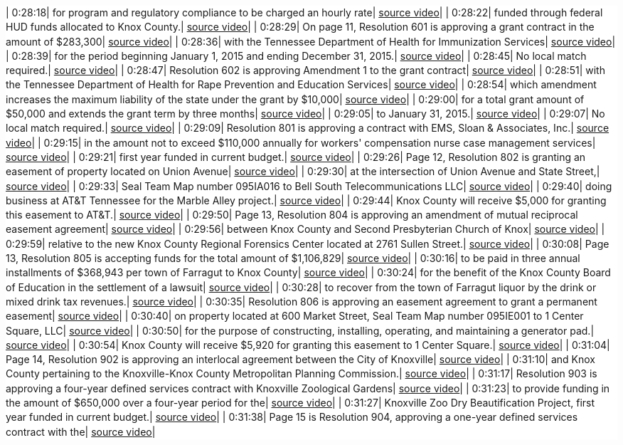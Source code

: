 | 0:28:18| for program and regulatory compliance to be charged an hourly rate| [source video](https://archive.org/details/CoCom140922?start=1698)|
| 0:28:22| funded through federal HUD funds allocated to Knox County.| [source video](https://archive.org/details/CoCom140922?start=1702)|
| 0:28:29| On page 11, Resolution 601 is approving a grant contract in the amount of $283,300| [source video](https://archive.org/details/CoCom140922?start=1709)|
| 0:28:36| with the Tennessee Department of Health for Immunization Services| [source video](https://archive.org/details/CoCom140922?start=1716)|
| 0:28:39| for the period beginning January 1, 2015 and ending December 31, 2015.| [source video](https://archive.org/details/CoCom140922?start=1719)|
| 0:28:45| No local match required.| [source video](https://archive.org/details/CoCom140922?start=1725)|
| 0:28:47| Resolution 602 is approving Amendment 1 to the grant contract| [source video](https://archive.org/details/CoCom140922?start=1727)|
| 0:28:51| with the Tennessee Department of Health for Rape Prevention and Education Services| [source video](https://archive.org/details/CoCom140922?start=1731)|
| 0:28:54| which amendment increases the maximum liability of the state under the grant by $10,000| [source video](https://archive.org/details/CoCom140922?start=1734)|
| 0:29:00| for a total grant amount of $50,000 and extends the grant term by three months| [source video](https://archive.org/details/CoCom140922?start=1740)|
| 0:29:05| to January 31, 2015.| [source video](https://archive.org/details/CoCom140922?start=1745)|
| 0:29:07| No local match required.| [source video](https://archive.org/details/CoCom140922?start=1747)|
| 0:29:09| Resolution 801 is approving a contract with EMS, Sloan & Associates, Inc.| [source video](https://archive.org/details/CoCom140922?start=1749)|
| 0:29:15| in the amount not to exceed $110,000 annually for workers' compensation nurse case management services| [source video](https://archive.org/details/CoCom140922?start=1755)|
| 0:29:21| first year funded in current budget.| [source video](https://archive.org/details/CoCom140922?start=1761)|
| 0:29:26| Page 12, Resolution 802 is granting an easement of property located on Union Avenue| [source video](https://archive.org/details/CoCom140922?start=1766)|
| 0:29:30| at the intersection of Union Avenue and State Street,| [source video](https://archive.org/details/CoCom140922?start=1770)|
| 0:29:33| Seal Team Map number 095IA016 to Bell South Telecommunications LLC| [source video](https://archive.org/details/CoCom140922?start=1773)|
| 0:29:40| doing business at AT&T Tennessee for the Marble Alley project.| [source video](https://archive.org/details/CoCom140922?start=1780)|
| 0:29:44| Knox County will receive $5,000 for granting this easement to AT&T.| [source video](https://archive.org/details/CoCom140922?start=1784)|
| 0:29:50| Page 13, Resolution 804 is approving an amendment of mutual reciprocal easement agreement| [source video](https://archive.org/details/CoCom140922?start=1790)|
| 0:29:56| between Knox County and Second Presbyterian Church of Knox| [source video](https://archive.org/details/CoCom140922?start=1796)|
| 0:29:59| relative to the new Knox County Regional Forensics Center located at 2761 Sullen Street.| [source video](https://archive.org/details/CoCom140922?start=1799)|
| 0:30:08| Page 13, Resolution 805 is accepting funds for the total amount of $1,106,829| [source video](https://archive.org/details/CoCom140922?start=1808)|
| 0:30:16| to be paid in three annual installments of $368,943 per town of Farragut to Knox County| [source video](https://archive.org/details/CoCom140922?start=1816)|
| 0:30:24| for the benefit of the Knox County Board of Education in the settlement of a lawsuit| [source video](https://archive.org/details/CoCom140922?start=1824)|
| 0:30:28| to recover from the town of Farragut liquor by the drink or mixed drink tax revenues.| [source video](https://archive.org/details/CoCom140922?start=1828)|
| 0:30:35| Resolution 806 is approving an easement agreement to grant a permanent easement| [source video](https://archive.org/details/CoCom140922?start=1835)|
| 0:30:40| on property located at 600 Market Street, Seal Team Map number 095IE001 to 1 Center Square, LLC| [source video](https://archive.org/details/CoCom140922?start=1840)|
| 0:30:50| for the purpose of constructing, installing, operating, and maintaining a generator pad.| [source video](https://archive.org/details/CoCom140922?start=1850)|
| 0:30:54| Knox County will receive $5,920 for granting this easement to 1 Center Square.| [source video](https://archive.org/details/CoCom140922?start=1854)|
| 0:31:04| Page 14, Resolution 902 is approving an interlocal agreement between the City of Knoxville| [source video](https://archive.org/details/CoCom140922?start=1864)|
| 0:31:10| and Knox County pertaining to the Knoxville-Knox County Metropolitan Planning Commission.| [source video](https://archive.org/details/CoCom140922?start=1870)|
| 0:31:17| Resolution 903 is approving a four-year defined services contract with Knoxville Zoological Gardens| [source video](https://archive.org/details/CoCom140922?start=1877)|
| 0:31:23| to provide funding in the amount of $650,000 over a four-year period for the| [source video](https://archive.org/details/CoCom140922?start=1883)|
| 0:31:27| Knoxville Zoo Dry Beautification Project, first year funded in current budget.| [source video](https://archive.org/details/CoCom140922?start=1887)|
| 0:31:38| Page 15 is Resolution 904, approving a one-year defined services contract with the| [source video](https://archive.org/details/CoCom140922?start=1898)|